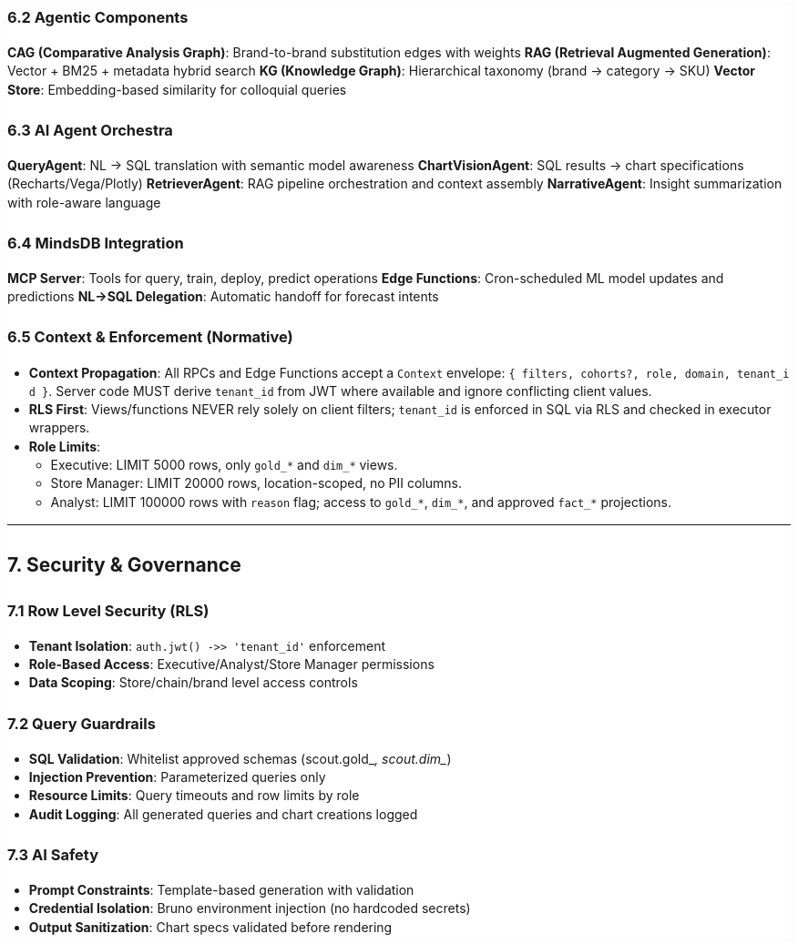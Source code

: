 ### 6.2 Agentic Components
**CAG (Comparative Analysis Graph)**: Brand-to-brand substitution edges with weights
**RAG (Retrieval Augmented Generation)**: Vector + BM25 + metadata hybrid search
**KG (Knowledge Graph)**: Hierarchical taxonomy (brand → category → SKU)
**Vector Store**: Embedding-based similarity for colloquial queries

### 6.3 AI Agent Orchestra
**QueryAgent**: NL → SQL translation with semantic model awareness
**ChartVisionAgent**: SQL results → chart specifications (Recharts/Vega/Plotly)
**RetrieverAgent**: RAG pipeline orchestration and context assembly
**NarrativeAgent**: Insight summarization with role-aware language

### 6.4 MindsDB Integration
**MCP Server**: Tools for query, train, deploy, predict operations
**Edge Functions**: Cron-scheduled ML model updates and predictions
**NL→SQL Delegation**: Automatic handoff for forecast intents

### 6.5 Context & Enforcement (Normative)
- **Context Propagation**: All RPCs and Edge Functions accept a `Context` envelope:
  `{ filters, cohorts?, role, domain, tenant_id }`. Server code MUST derive `tenant_id` from JWT where available and ignore conflicting client values.
- **RLS First**: Views/functions NEVER rely solely on client filters; `tenant_id` is enforced in SQL via RLS and checked in executor wrappers.
- **Role Limits**:
  - Executive: LIMIT 5000 rows, only `gold_*` and `dim_*` views.
  - Store Manager: LIMIT 20000 rows, location-scoped, no PII columns.
  - Analyst: LIMIT 100000 rows with `reason` flag; access to `gold_*`, `dim_*`, and approved `fact_*` projections.

---

## 7. Security & Governance

### 7.1 Row Level Security (RLS)
- **Tenant Isolation**: `auth.jwt() ->> 'tenant_id'` enforcement
- **Role-Based Access**: Executive/Analyst/Store Manager permissions
- **Data Scoping**: Store/chain/brand level access controls

### 7.2 Query Guardrails
- **SQL Validation**: Whitelist approved schemas (scout.gold_*, scout.dim_*)
- **Injection Prevention**: Parameterized queries only
- **Resource Limits**: Query timeouts and row limits by role
- **Audit Logging**: All generated queries and chart creations logged

### 7.3 AI Safety
- **Prompt Constraints**: Template-based generation with validation
- **Credential Isolation**: Bruno environment injection (no hardcoded secrets)
- **Output Sanitization**: Chart specs validated before rendering
